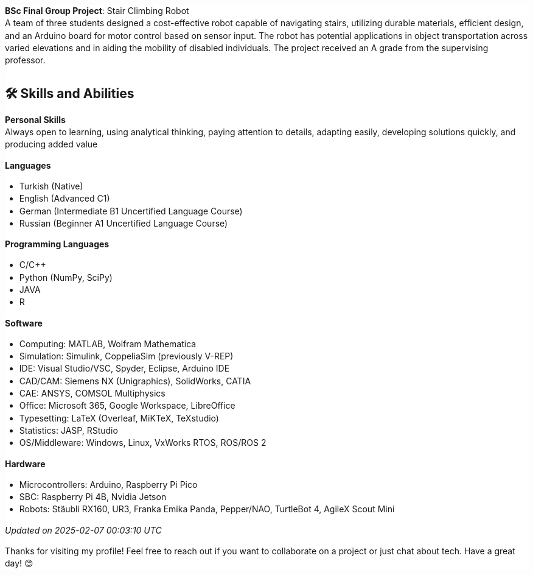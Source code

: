 **BSc Final Group Project**: Stair Climbing Robot  
A team of three students designed a cost-effective robot capable of navigating stairs, utilizing durable materials, efficient design, and an Arduino board for motor control based on sensor input. The robot has potential applications in object transportation across varied elevations and in aiding the mobility of disabled individuals. The project received an A grade from the supervising professor.

## 🛠️ Skills and Abilities
**Personal Skills**  
Always open to learning, using analytical thinking, paying attention to details, adapting easily, developing solutions quickly, and producing added value

**Languages**  
- Turkish (Native)
- English (Advanced C1)
- German (Intermediate B1 Uncertified Language Course)
- Russian (Beginner A1 Uncertified Language Course)

**Programming Languages**  
- C/C++
- Python (NumPy, SciPy)
- JAVA
- R

**Software**  
- Computing: MATLAB, Wolfram Mathematica
- Simulation: Simulink, CoppeliaSim (previously V-REP)
- IDE: Visual Studio/VSC, Spyder, Eclipse, Arduino IDE
- CAD/CAM: Siemens NX (Unigraphics), SolidWorks, CATIA
- CAE: ANSYS, COMSOL Multiphysics
- Office: Microsoft 365, Google Workspace, LibreOffice
- Typesetting: LaTeX (Overleaf, MiKTeX, TeXstudio)
- Statistics: JASP, RStudio
- OS/Middleware: Windows, Linux, VxWorks RTOS, ROS/ROS 2

**Hardware**  
- Microcontrollers: Arduino, Raspberry Pi Pico
- SBC: Raspberry Pi 4B, Nvidia Jetson
- Robots: Stäubli RX160, UR3, Franka Emika Panda, Pepper/NAO, TurtleBot 4, AgileX Scout Mini

_Updated on 2025-02-07 00:03:10 UTC_

Thanks for visiting my profile! Feel free to reach out if you want to collaborate on a project or just chat about tech. Have a great day! 😊

